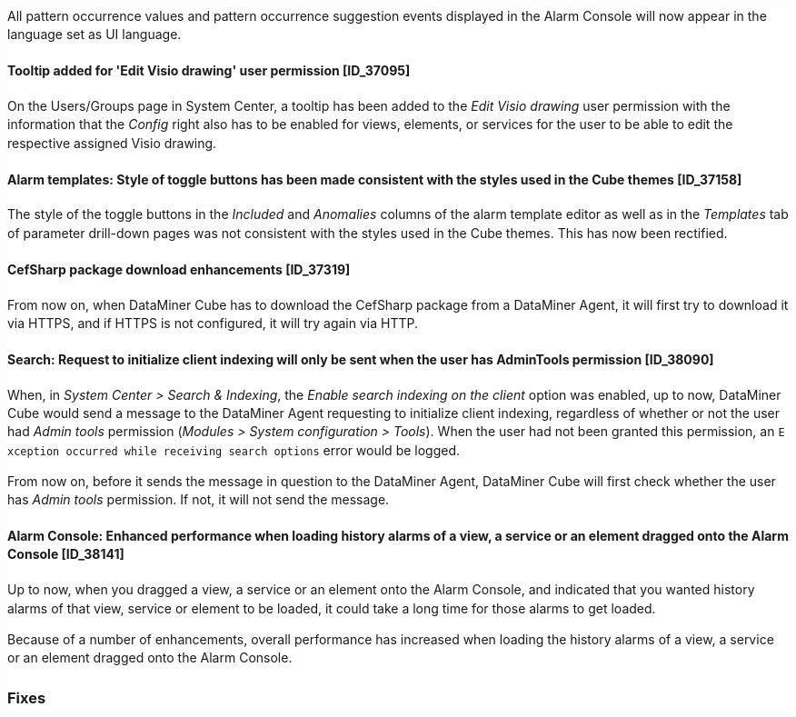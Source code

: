 

All pattern occurrence values and pattern occurrence suggestion events displayed in the Alarm Console will now appear in the language set as UI language.

#### Tooltip added for 'Edit Visio drawing' user permission [ID_37095]



On the Users/Groups page in System Center, a tooltip has been added to the *Edit Visio drawing* user permission with the information that the *Config* right also has to be enabled for views, elements, or services for the user to be able to edit the respective assigned Visio drawing.

#### Alarm templates: Style of toggle buttons has been made consistent with the styles used in the Cube themes [ID_37158]



The style of the toggle buttons in the *Included* and *Anomalies* columns of the alarm template editor as well as in the *Templates* tab of parameter drill-down pages was not consistent with the styles used in the Cube themes. This has now been rectified.

#### CefSharp package download enhancements [ID_37319]



From now on, when DataMiner Cube has to download the CefSharp package from a DataMiner Agent, it will first try to download it via HTTPS, and if HTTPS is not configured, it will try again via HTTP.

#### Search: Request to initialize client indexing will only be sent when the user has AdminTools permission [ID_38090]



When, in *System Center > Search & Indexing*, the *Enable search indexing on the client* option was enabled, up to now, DataMiner Cube would send a message to the DataMiner Agent requesting to initialize client indexing, regardless of whether or not the user had *Admin tools* permission (*Modules > System configuration > Tools*). When the user had not been granted this permission, an `Exception occurred while receiving search options` error would be logged.

From now on, before it sends the message in question to the DataMiner Agent, DataMiner Cube will first check whether the user has *Admin tools* permission. If not, it will not send the message.

#### Alarm Console: Enhanced performance when loading history alarms of a view, a service or an element dragged onto the Alarm Console [ID_38141]



Up to now, when you dragged a view, a service or an element onto the Alarm Console, and indicated that you wanted history alarms of that view, service or element to be loaded, it could take a long time for those alarms to get loaded.

Because of a number of enhancements, overall performance has increased when loading the history alarms of a view, a service or an element dragged onto the Alarm Console.

### Fixes
